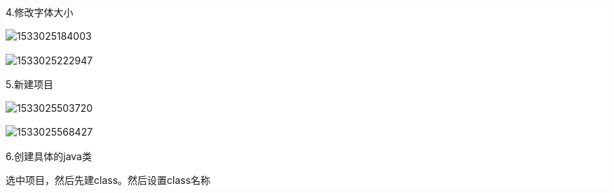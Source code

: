 

4.修改字体大小

![1533025184003](img/1533025184003.png)

![1533025222947](img/1533025222947.png)





5.新建项目

![1533025503720](img/1533025503720.png)



![1533025568427](img/1533025568427.png)



6.创建具体的java类

选中项目，然后先建class。然后设置class名称

<link rel="stylesheet" href="//cdn.bootcss.com/gitalk/1.5.0/gitalk.min.css">
<script src="//cdn.bootcss.com/gitalk/1.5.0/gitalk.min.js"></script>
<div id="gitalk-container"></div>
<script>
    var gitalk = new Gitalk({
    clientID: 'ea29097a2b9bf811f1db', // GitHub Application Client ID
    clientSecret: 'cdf360ca85cf7193dc4faa9467adf8c4068d9049', // GitHub Application Client Secret
    repo: 'blog-comments',              // 存放评论的仓库
    owner: 'shixiuyin',          // 仓库的创建者，
    admin: ['shixiuyin','hzittest'],        // 如果仓库有多个人可以操作，那么在这里以数组形式写出
    id: location.pathname,      // 用于标记评论是哪个页面的，确保唯一，并且长度小于50
    });
    gitalk.render('gitalk-container');    // 渲染Gitalk评论组件
 </script>

